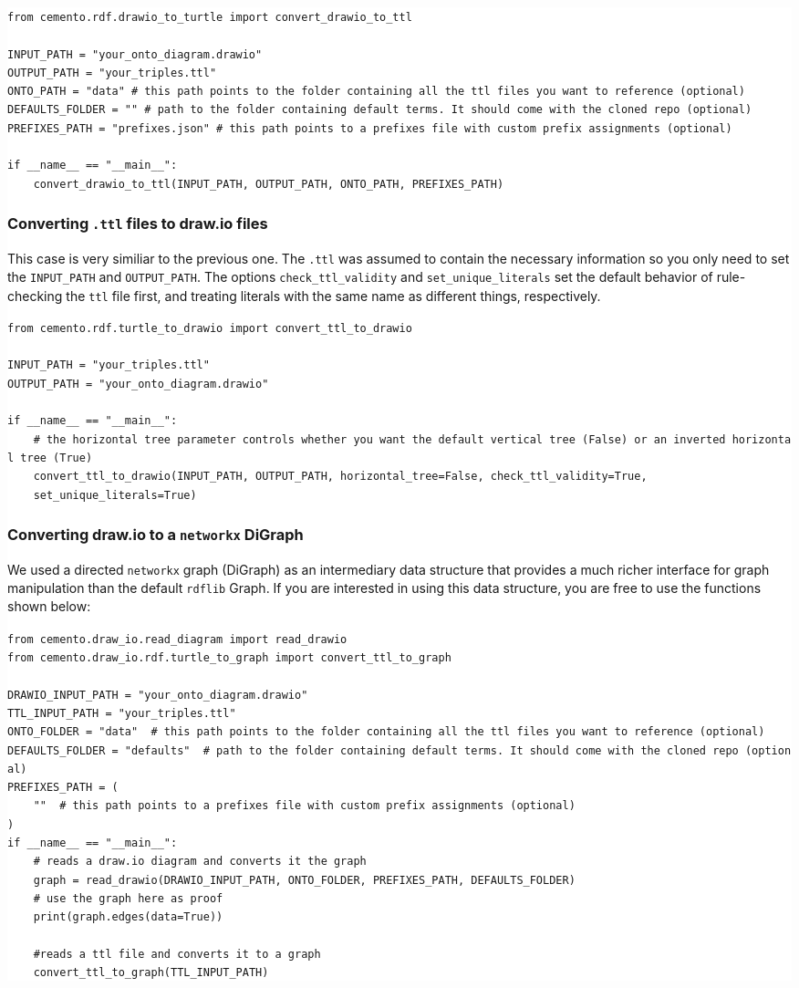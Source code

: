 ```{python}
from cemento.rdf.drawio_to_turtle import convert_drawio_to_ttl

INPUT_PATH = "your_onto_diagram.drawio"
OUTPUT_PATH = "your_triples.ttl"
ONTO_PATH = "data" # this path points to the folder containing all the ttl files you want to reference (optional)
DEFAULTS_FOLDER = "" # path to the folder containing default terms. It should come with the cloned repo (optional)
PREFIXES_PATH = "prefixes.json" # this path points to a prefixes file with custom prefix assignments (optional)

if __name__ == "__main__":
    convert_drawio_to_ttl(INPUT_PATH, OUTPUT_PATH, ONTO_PATH, PREFIXES_PATH)
```

### Converting `.ttl` files to draw.io files

This case is very similiar to the previous one. The `.ttl` was assumed to contain the necessary information so you only need to set the `INPUT_PATH` and `OUTPUT_PATH`. The options `check_ttl_validity` and `set_unique_literals` set the default behavior of rule-checking the `ttl` file first, and treating literals with the same name as different things, respectively.

```{python}
from cemento.rdf.turtle_to_drawio import convert_ttl_to_drawio

INPUT_PATH = "your_triples.ttl"
OUTPUT_PATH = "your_onto_diagram.drawio"

if __name__ == "__main__":
    # the horizontal tree parameter controls whether you want the default vertical tree (False) or an inverted horizontal tree (True)
    convert_ttl_to_drawio(INPUT_PATH, OUTPUT_PATH, horizontal_tree=False, check_ttl_validity=True,
    set_unique_literals=True)
```

### Converting draw.io to a `networkx` DiGraph

We used a directed `networkx` graph (DiGraph) as an intermediary data structure that provides a much richer interface for graph manipulation than the default `rdflib` Graph. If you are interested in using this data structure, you are free to use the functions shown below:

```{python}
from cemento.draw_io.read_diagram import read_drawio
from cemento.draw_io.rdf.turtle_to_graph import convert_ttl_to_graph

DRAWIO_INPUT_PATH = "your_onto_diagram.drawio"
TTL_INPUT_PATH = "your_triples.ttl"
ONTO_FOLDER = "data"  # this path points to the folder containing all the ttl files you want to reference (optional)
DEFAULTS_FOLDER = "defaults"  # path to the folder containing default terms. It should come with the cloned repo (optional)
PREFIXES_PATH = (
    ""  # this path points to a prefixes file with custom prefix assignments (optional)
)
if __name__ == "__main__":
    # reads a draw.io diagram and converts it the graph
    graph = read_drawio(DRAWIO_INPUT_PATH, ONTO_FOLDER, PREFIXES_PATH, DEFAULTS_FOLDER)
    # use the graph here as proof
    print(graph.edges(data=True))

    #reads a ttl file and converts it to a graph
    convert_ttl_to_graph(TTL_INPUT_PATH)
```
